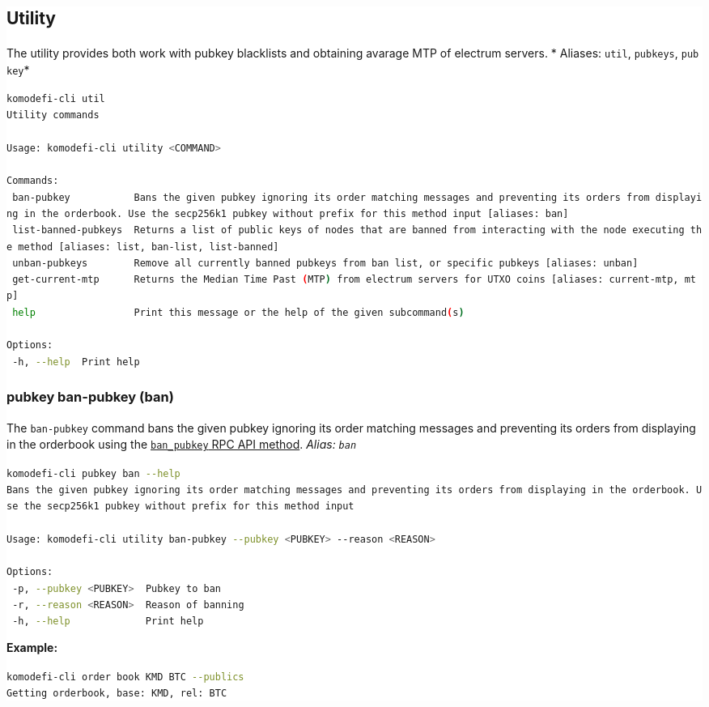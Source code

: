 ## Utility

The utility provides both work with pubkey blacklists and obtaining avarage  MTP of electrum servers. * Aliases: `util`, `pubkeys`, `pubkey`*

```sh
komodefi-cli util  
Utility commands  
  
Usage: komodefi-cli utility <COMMAND>  
  
Commands:  
 ban-pubkey           Bans the given pubkey ignoring its order matching messages and preventing its orders from displaying in the orderbook. Use the secp256k1 pubkey without prefix for this method input [aliases: ban]  
 list-banned-pubkeys  Returns a list of public keys of nodes that are banned from interacting with the node executing the method [aliases: list, ban-list, list-banned]  
 unban-pubkeys        Remove all currently banned pubkeys from ban list, or specific pubkeys [aliases: unban]  
 get-current-mtp      Returns the Median Time Past (MTP) from electrum servers for UTXO coins [aliases: current-mtp, mtp]  
 help                 Print this message or the help of the given subcommand(s)  
  
Options:  
 -h, --help  Print help
```
### pubkey ban-pubkey (ban)

The `ban-pubkey` command bans the given pubkey ignoring its order matching messages and preventing its orders from displaying in the orderbook using the [`ban_pubkey` RPC API method](https://developers.komodoplatform.com/basic-docs/atomicdex-api-legacy/ban_pubkey.html). *Alias: `ban`*

```sh
komodefi-cli pubkey ban --help  
Bans the given pubkey ignoring its order matching messages and preventing its orders from displaying in the orderbook. Use the secp256k1 pubkey without prefix for this method input  
  
Usage: komodefi-cli utility ban-pubkey --pubkey <PUBKEY> --reason <REASON>  
  
Options:  
 -p, --pubkey <PUBKEY>  Pubkey to ban  
 -r, --reason <REASON>  Reason of banning  
 -h, --help             Print help
```

**Example:**

```sh
komodefi-cli order book KMD BTC --publics  
Getting orderbook, base: KMD, rel: BTC  
